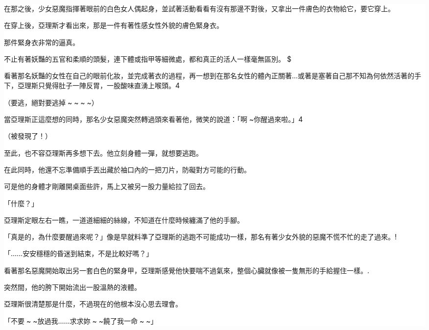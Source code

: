 
在那之後，少女惡魔指揮著眼前的白色女人偶起身，並試著活動看看有沒有那邊不對後，又拿出一件膚色的衣物給它，要它穿上。



在穿上後，亞理斯才看出來，那是一件有著性感女性外貌的膚色緊身衣。



那件緊身衣非常的逼真。



不止有著妖豔的五官和柔順的頭髮，連下體或指甲等細微處，都和真正的活人一樣毫無區別。 $



看著那名妖豔的女性在自己的眼前化妝，並完成著衣的過程，再一想到在那名女性的體內正關著...或著是塞著自己那不知為何依然活著的手下，亞理斯只覺得肚子一陣反胃，一股酸味直湧上喉頭。4



（要逃，絕對要逃掉 ~ ~ ~ ~）



當亞理斯正這麼想的同時，那名少女惡魔突然轉過頭來看著他，微笑的說道：「啊 ~你醒過來啦。」4



（被發現了！）



至此，也不容亞理斯再多想下去。他立刻身體一彈，就想要逃跑。



在此同時，他還不忘準備順手丟出藏於袖口內的一把刀片，防礙對方可能的行動。



可是他的身體才剛離開桌面些許，馬上又被另一股力量給拉了回去。



「什麼？」



亞理斯定眼左右一瞧，一道道細細的絲線，不知道在什麼時候纏滿了他的手腳。



「真是的，為什麼要醒過來呢？」像是早就料準了亞理斯的逃跑不可能成功一樣，那名有著少女外貌的惡魔不慌不忙的走了過來。!



「......安安穩穩的昏迷到結束，不是比較好嗎？」



看著那名惡魔開始取出另一套白色的緊身甲，亞理斯感覺他快要喘不過氣來，整個心臟就像被一隻無形的手給握住一樣。.



突然間，他的胯下開始流出一股溫熱的液體。



亞理斯很清楚那是什麼，不過現在的他根本沒心思去理會。





「不要 ~ ~放過我......求求妳 ~ ~饒了我一命 ~ ~」
